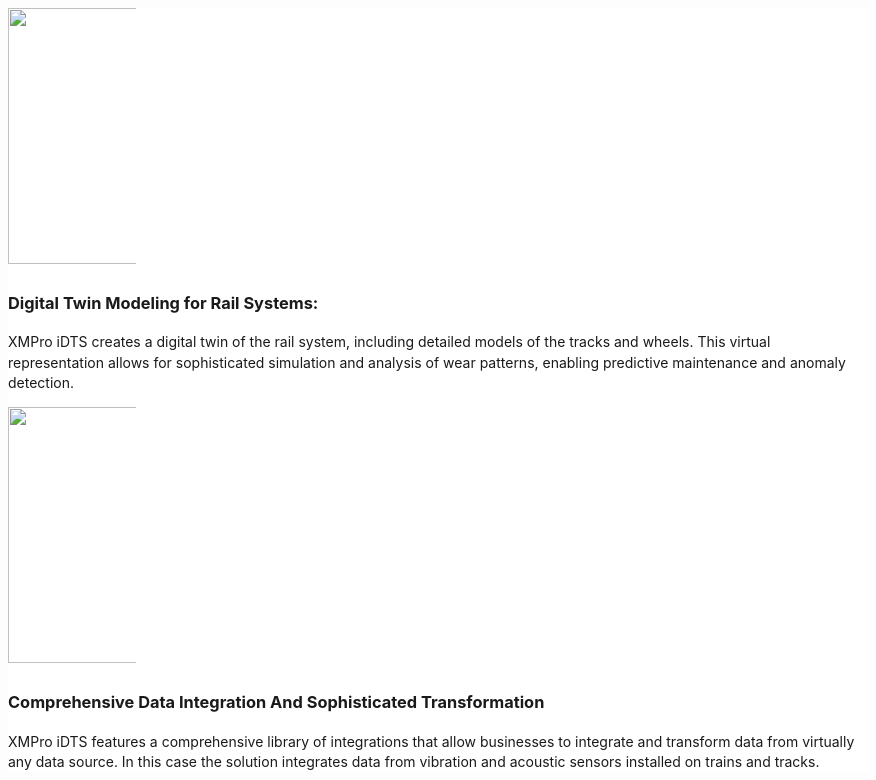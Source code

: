 <div class="col-inner text-center">

<div class="icon-box featured-box icon-box-top text-left">

<div class="icon-box-img" style="width: 128px">

<div class="icon">

<div class="icon-inner">
<img height="256" src="https://xmpro.com/wp-content/uploads/2022/07/Digital-Twin-Simulation.png" width="256"/>
 </div>
</div>
</div>

<div class="icon-box-text last-reset">
<h3><strong>Digital Twin Modeling for Rail Systems:</strong></h3>
<p>XMPro iDTS creates a digital twin of the rail system, including detailed models of the tracks and wheels. This virtual representation allows for sophisticated simulation and analysis of wear patterns, enabling predictive maintenance and anomaly detection.</p>
</div>
</div>
</div>
</div>

<div class="col medium-4 small-12 large-4" id="col-597548562">

<div class="col-inner text-center">

<div class="icon-box featured-box icon-box-top text-left">

<div class="icon-box-img" style="width: 128px">

<div class="icon">

<div class="icon-inner">
<img height="256" src="https://xmpro.com/wp-content/uploads/2023/12/Data-Wrangling.png" width="256"/>
 </div>
</div>
</div>

<div class="icon-box-text last-reset">
<h3><strong>Comprehensive Data Integration And Sophisticated Transformation</strong></h3>
<p>XMPro iDTS features a comprehensive library of integrations that allow businesses to integrate and transform data from virtually any data source. In this case the solution integrates data from vibration and acoustic sensors installed on trains and tracks.</p>
</div>
</div>
</div>
</div>

<div class="col medium-4 small-12 large-4" id="col-1802592732">

<div class="col-inner text-center">

<div class="icon-box featured-box icon-box-top text-left">

<div class="icon-box-img" style="width: 128px">
